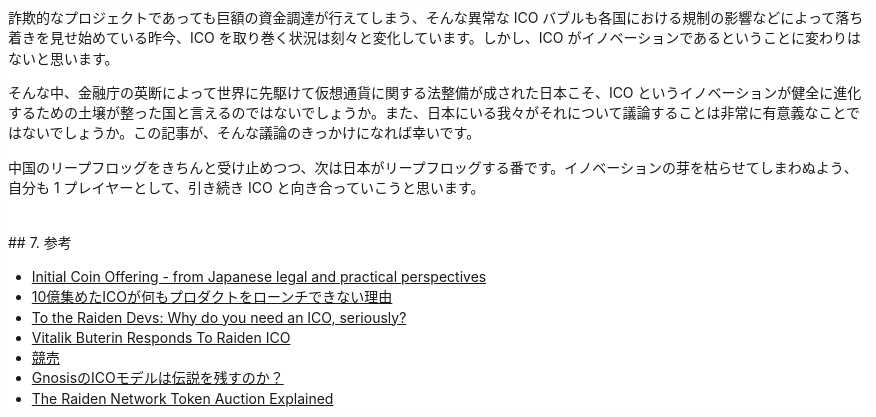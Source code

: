 詐欺的なプロジェクトであっても巨額の資金調達が行えてしまう、そんな異常な ICO バブルも各国における規制の影響などによって落ち着きを見せ始めている昨今、ICO を取り巻く状況は刻々と変化しています。しかし、ICO がイノベーションであるということに変わりはないと思います。

そんな中、金融庁の英断によって世界に先駆けて仮想通貨に関する法整備が成された日本こそ、ICO というイノベーションが健全に進化するための土壌が整った国と言えるのではないでしょうか。また、日本にいる我々がそれについて議論することは非常に有意義なことではないでしょうか。この記事が、そんな議論のきっかけになれば幸いです。

中国のリープフロッグをきちんと受け止めつつ、次は日本がリープフロッグする番です。イノベーションの芽を枯らせてしまわぬよう、自分も 1 プレイヤーとして、引き続き ICO と向き合っていこうと思います。

<br />
## 7. 参考

- [Initial Coin Offering - from Japanese legal and practical perspectives](https://www.scribd.com/document/362902074/Initial-Coin-Offering-from-Japanese-legal-and-practical-perspectives)
- [10億集めたICOが何もプロダクトをローンチできない理由](https://btcnews.jp/2ojkkse512376)
- [To the Raiden Devs: Why do you need an ICO, seriously?](https://www.reddit.com/r/ethereum/comments/71r6bw/to_the_raiden_devs_why_do_you_need_an_ico)
- [Vitalik Buterin Responds To Raiden ICO](https://www.ethnews.com/vitalik-buterin-responds-to-raiden-ico)
- [競売](https://ja.wikipedia.org/wiki/%E7%AB%B6%E5%A3%B2)
- [GnosisのICOモデルは伝説を残すのか？](http://coinandpeace.hatenablog.com/entry/gnosis_ICO)
- [The Raiden Network Token Auction Explained](https://medium.com/@raiden_network/the-raiden-token-auction-explained-1cc0c7946b26)
